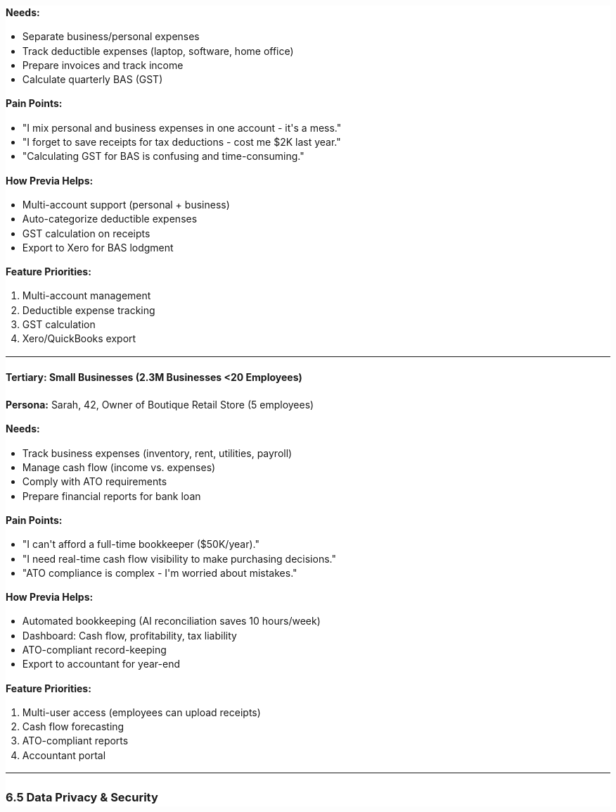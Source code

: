**Needs:**
- Separate business/personal expenses
- Track deductible expenses (laptop, software, home office)
- Prepare invoices and track income
- Calculate quarterly BAS (GST)

**Pain Points:**
- "I mix personal and business expenses in one account - it's a mess."
- "I forget to save receipts for tax deductions - cost me $2K last year."
- "Calculating GST for BAS is confusing and time-consuming."

**How Previa Helps:**
- Multi-account support (personal + business)
- Auto-categorize deductible expenses
- GST calculation on receipts
- Export to Xero for BAS lodgment

**Feature Priorities:**
1. Multi-account management
2. Deductible expense tracking
3. GST calculation
4. Xero/QuickBooks export

---

#### Tertiary: Small Businesses (2.3M Businesses <20 Employees)

**Persona:** Sarah, 42, Owner of Boutique Retail Store (5 employees)

**Needs:**
- Track business expenses (inventory, rent, utilities, payroll)
- Manage cash flow (income vs. expenses)
- Comply with ATO requirements
- Prepare financial reports for bank loan

**Pain Points:**
- "I can't afford a full-time bookkeeper ($50K/year)."
- "I need real-time cash flow visibility to make purchasing decisions."
- "ATO compliance is complex - I'm worried about mistakes."

**How Previa Helps:**
- Automated bookkeeping (AI reconciliation saves 10 hours/week)
- Dashboard: Cash flow, profitability, tax liability
- ATO-compliant record-keeping
- Export to accountant for year-end

**Feature Priorities:**
1. Multi-user access (employees can upload receipts)
2. Cash flow forecasting
3. ATO-compliant reports
4. Accountant portal

---

### 6.5 Data Privacy & Security
